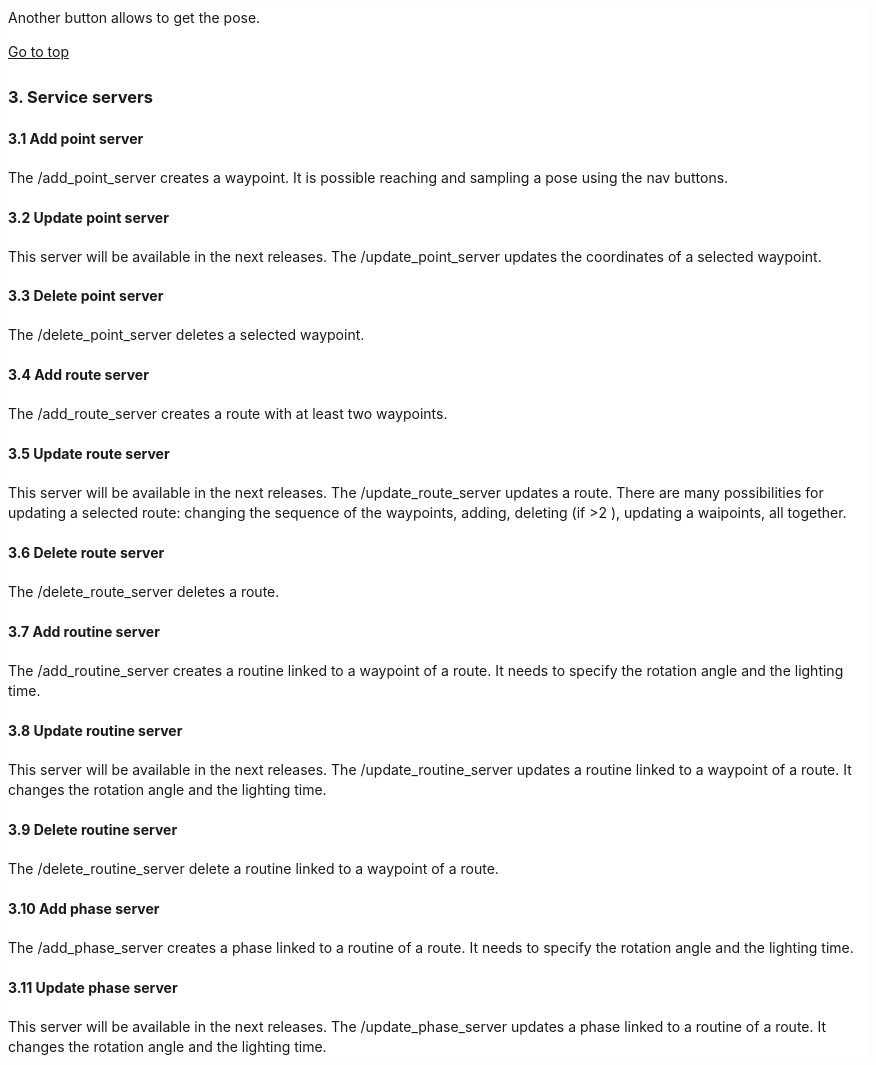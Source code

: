 Another button allows to get the pose.

[Go to top](#web-interface-for-autonomous-mobile-robot-applications)

### 3. Service servers

#### 3.1 Add point server

The /add_point_server creates a waypoint. It is possible reaching and sampling a pose using the nav buttons.

#### 3.2 Update point server

This server will be available in the next releases. The /update_point_server updates the coordinates of a selected waypoint.

#### 3.3 Delete point server

The /delete_point_server deletes a selected waypoint.

#### 3.4 Add route server

The /add_route_server creates a route with at least two waypoints.

#### 3.5 Update route server

This server will be available in the next releases. The /update_route_server updates a route. There are many possibilities for updating a selected route: changing the sequence of the waypoints, adding, deleting (if >2 ), updating a waipoints, all together.

#### 3.6 Delete route server

The /delete_route_server deletes a route.

#### 3.7 Add routine server

The /add_routine_server creates a routine linked to a waypoint of a route. It needs to specify the rotation angle and the lighting time.

#### 3.8 Update routine server 

This server will be available in the next releases. The /update_routine_server updates a routine linked to a waypoint of a route. It changes the rotation angle and the lighting time. 

#### 3.9 Delete routine server

The /delete_routine_server delete a routine linked to a waypoint of a route.

#### 3.10 Add phase server

The /add_phase_server creates a phase linked to a routine of a route. It needs to specify the rotation angle and the lighting time.

#### 3.11 Update phase server

This server will be available in the next releases. The /update_phase_server updates a phase linked to a routine of a route. It changes the rotation angle and the lighting time.
